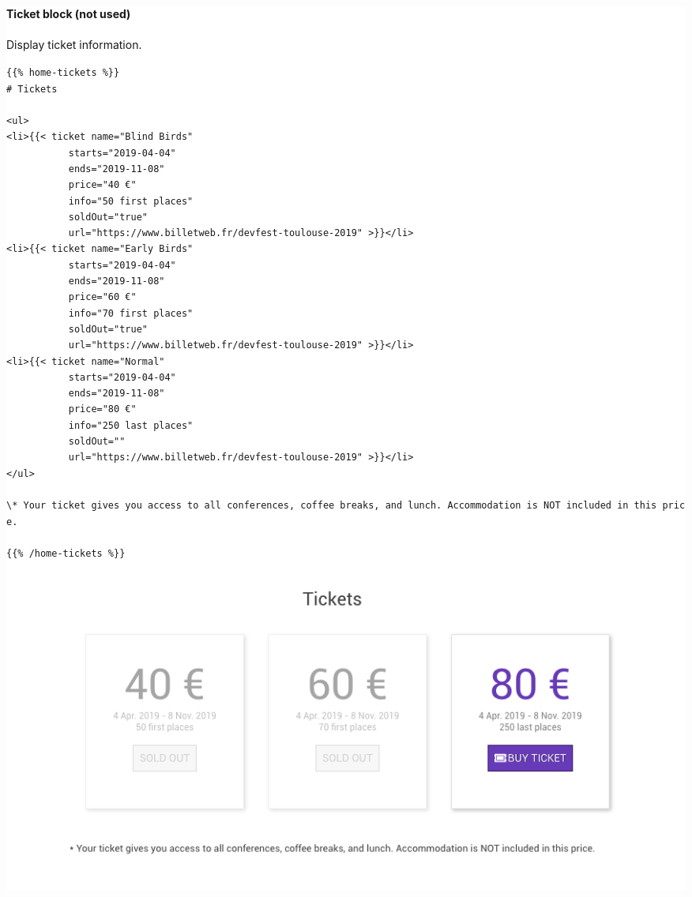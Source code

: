 
#### Ticket block (not used)

Display ticket information.

```hugo
{{% home-tickets %}}
# Tickets

<ul>  
<li>{{< ticket name="Blind Birds"
           starts="2019-04-04"
           ends="2019-11-08"
           price="40 €"
           info="50 first places"
           soldOut="true"
           url="https://www.billetweb.fr/devfest-toulouse-2019" >}}</li>
<li>{{< ticket name="Early Birds"
           starts="2019-04-04"
           ends="2019-11-08"
           price="60 €"
           info="70 first places"
           soldOut="true"
           url="https://www.billetweb.fr/devfest-toulouse-2019" >}}</li>
<li>{{< ticket name="Normal"
           starts="2019-04-04"
           ends="2019-11-08"
           price="80 €"
           info="250 last places"
           soldOut=""
           url="https://www.billetweb.fr/devfest-toulouse-2019" >}}</li>
</ul>

\* Your ticket gives you access to all conferences, coffee breaks, and lunch. Accommodation is NOT included in this price.

{{% /home-tickets %}}
```

![](images/block-ticket.png)
